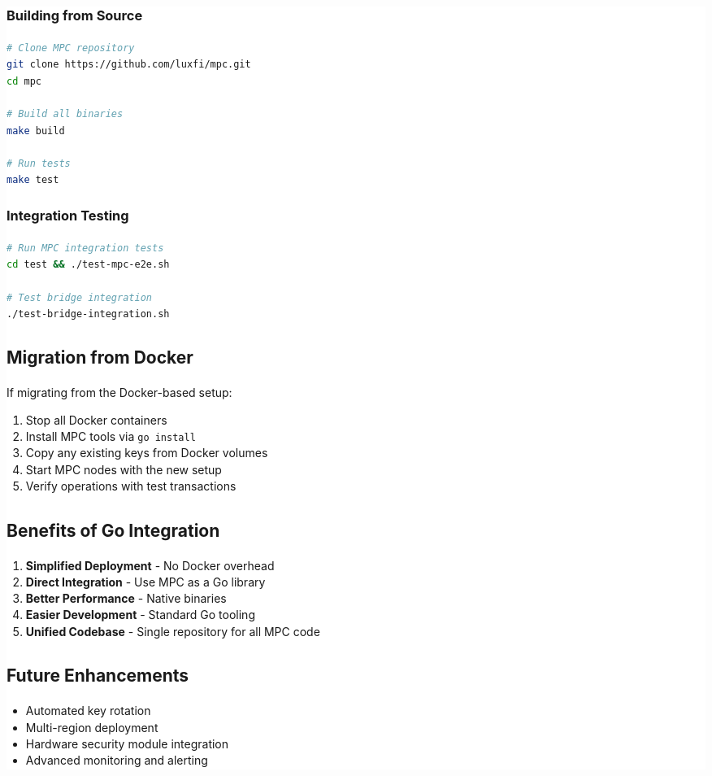 ### Building from Source

```bash
# Clone MPC repository
git clone https://github.com/luxfi/mpc.git
cd mpc

# Build all binaries
make build

# Run tests
make test
```

### Integration Testing

```bash
# Run MPC integration tests
cd test && ./test-mpc-e2e.sh

# Test bridge integration
./test-bridge-integration.sh
```

## Migration from Docker

If migrating from the Docker-based setup:

1. Stop all Docker containers
2. Install MPC tools via `go install`
3. Copy any existing keys from Docker volumes
4. Start MPC nodes with the new setup
5. Verify operations with test transactions

## Benefits of Go Integration

1. **Simplified Deployment** - No Docker overhead
2. **Direct Integration** - Use MPC as a Go library
3. **Better Performance** - Native binaries
4. **Easier Development** - Standard Go tooling
5. **Unified Codebase** - Single repository for all MPC code

## Future Enhancements

- Automated key rotation
- Multi-region deployment
- Hardware security module integration
- Advanced monitoring and alerting